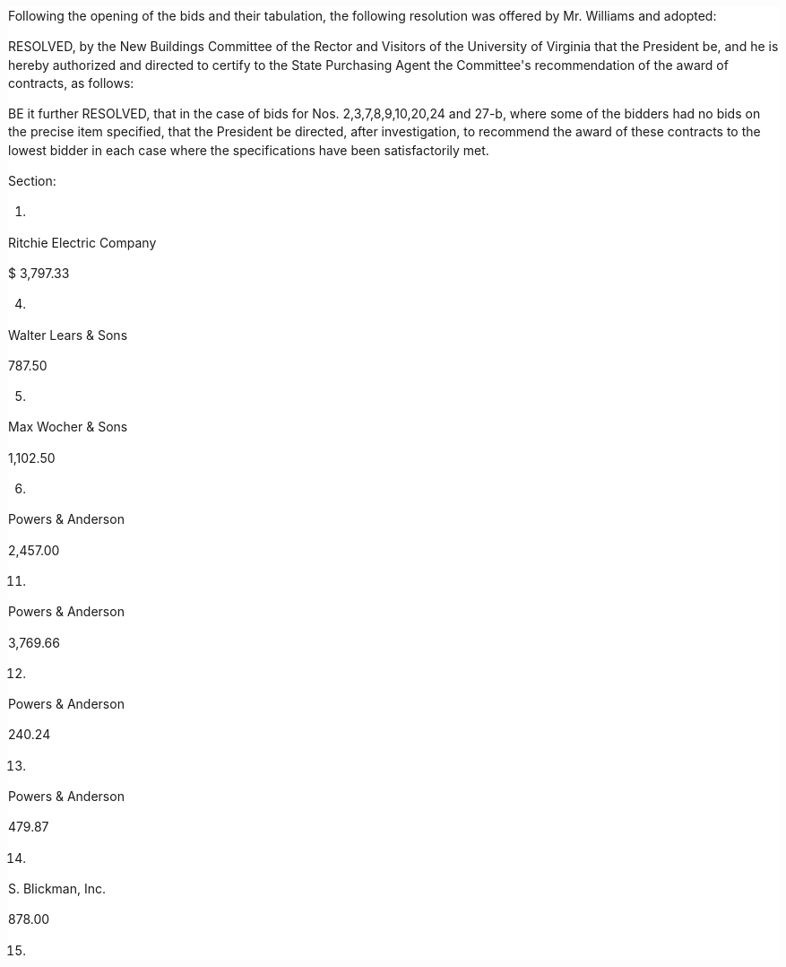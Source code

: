 Following the opening of the bids and their tabulation, the following resolution was offered by Mr. Williams and adopted:

RESOLVED, by the New Buildings Committee of the Rector and Visitors of the University of Virginia that the President be, and he is hereby authorized and directed to certify to the State Purchasing Agent the Committee's recommendation of the award of contracts, as follows:

BE it further RESOLVED, that in the case of bids for Nos. 2,3,7,8,9,10,20,24 and 27-b, where some of the bidders had no bids on the precise item specified, that the President be directed, after investigation, to recommend the award of these contracts to the lowest bidder in each case where the specifications have been satisfactorily met.

Section:

1.

Ritchie Electric Company

$ 3,797.33

4.

Walter Lears & Sons

787.50

5.

Max Wocher & Sons

1,102.50

6.

Powers & Anderson

2,457.00

11.

Powers & Anderson

3,769.66

12.

Powers & Anderson

240.24

13.

Powers & Anderson

479.87

14.

S. Blickman, Inc.

878.00

15.
